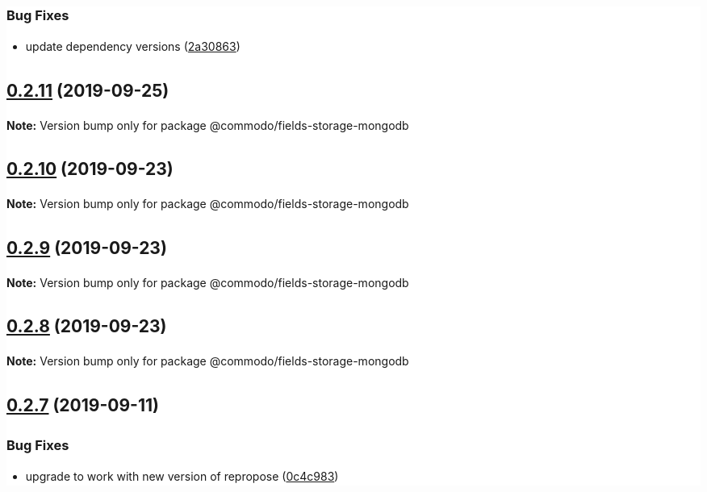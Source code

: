 
### Bug Fixes

* update dependency versions ([2a30863](https://github.com/webiny/commodo/commit/2a30863))





## [0.2.11](https://github.com/webiny/commodo/compare/@commodo/fields-storage-mongodb@0.2.10...@commodo/fields-storage-mongodb@0.2.11) (2019-09-25)

**Note:** Version bump only for package @commodo/fields-storage-mongodb





## [0.2.10](https://github.com/webiny/commodo/compare/@commodo/fields-storage-mongodb@0.2.9...@commodo/fields-storage-mongodb@0.2.10) (2019-09-23)

**Note:** Version bump only for package @commodo/fields-storage-mongodb





## [0.2.9](https://github.com/webiny/commodo/compare/@commodo/fields-storage-mongodb@0.2.8...@commodo/fields-storage-mongodb@0.2.9) (2019-09-23)

**Note:** Version bump only for package @commodo/fields-storage-mongodb





## [0.2.8](https://github.com/webiny/commodo/compare/@commodo/fields-storage-mongodb@0.2.7...@commodo/fields-storage-mongodb@0.2.8) (2019-09-23)

**Note:** Version bump only for package @commodo/fields-storage-mongodb





## [0.2.7](https://github.com/webiny/commodo/compare/@commodo/fields-storage-mongodb@0.2.5...@commodo/fields-storage-mongodb@0.2.7) (2019-09-11)


### Bug Fixes

* upgrade to work with new version of repropose ([0c4c983](https://github.com/webiny/commodo/commit/0c4c983))

